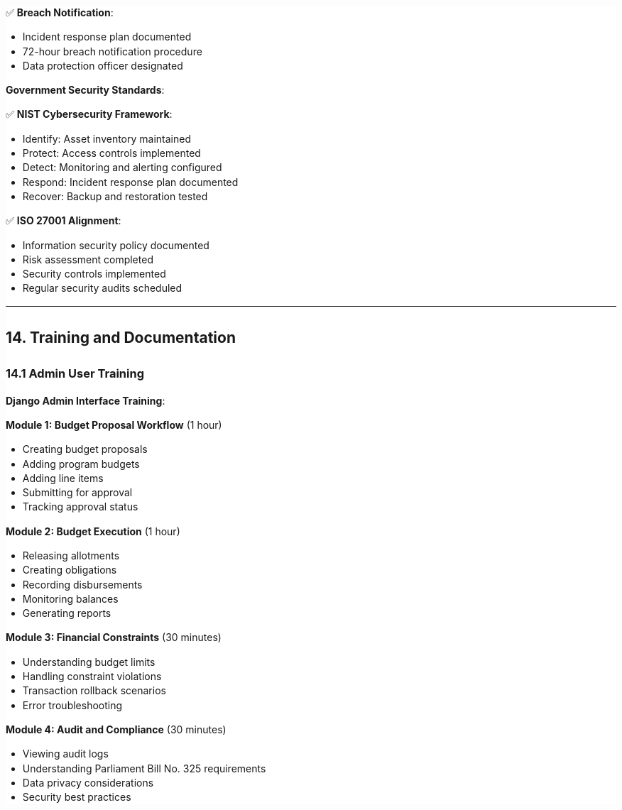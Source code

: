 ✅ **Breach Notification**:
- Incident response plan documented
- 72-hour breach notification procedure
- Data protection officer designated

**Government Security Standards**:

✅ **NIST Cybersecurity Framework**:
- Identify: Asset inventory maintained
- Protect: Access controls implemented
- Detect: Monitoring and alerting configured
- Respond: Incident response plan documented
- Recover: Backup and restoration tested

✅ **ISO 27001 Alignment**:
- Information security policy documented
- Risk assessment completed
- Security controls implemented
- Regular security audits scheduled

---

## 14. Training and Documentation

### 14.1 Admin User Training

**Django Admin Interface Training**:

**Module 1: Budget Proposal Workflow** (1 hour)
- Creating budget proposals
- Adding program budgets
- Adding line items
- Submitting for approval
- Tracking approval status

**Module 2: Budget Execution** (1 hour)
- Releasing allotments
- Creating obligations
- Recording disbursements
- Monitoring balances
- Generating reports

**Module 3: Financial Constraints** (30 minutes)
- Understanding budget limits
- Handling constraint violations
- Transaction rollback scenarios
- Error troubleshooting

**Module 4: Audit and Compliance** (30 minutes)
- Viewing audit logs
- Understanding Parliament Bill No. 325 requirements
- Data privacy considerations
- Security best practices
